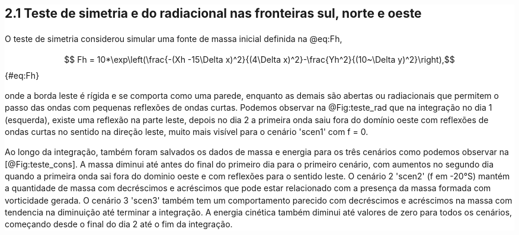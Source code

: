 ## 2.1 Teste de simetria e do radiacional nas fronteiras sul, norte e oeste
O teste de simetria considerou simular uma fonte de massa inicial definida na @eq:Fh, 

$$ Fh = 10*\exp\left(\frac{-(Xh -15\Delta x)^2}{(4\Delta x)^2}-\frac{Yh^2}{(10~\Delta y)^2}\right),$${#eq:Fh}

onde a borda leste é rígida e se comporta como uma parede, enquanto as demais são abertas ou radiacionais que permitem o passo das ondas com pequenas reflexões de ondas curtas.
Podemos observar na @Fig:teste_rad que na integração no dia 1 (esquerda), existe uma reflexão na parte leste, depois no dia 2 a primeira onda saiu fora do domínio oeste com reflexões de ondas curtas no sentido na direção leste, muito mais visível para o cenário 'scen1' com f = 0.

Ao longo da integração, também foram salvados os dados de massa e energia para os três cenários como podemos observar na [@Fig:teste_cons].
A massa diminui até antes do final do primeiro dia para o primeiro cenário, com aumentos no segundo dia quando a primeira onda sai fora do dominio oeste e com reflexões para o sentido leste.
O cenário 2 'scen2' (f em -20°S) mantém a quantidade de massa com decréscimos e acréscimos que pode estar relacionado com a presença da massa formada com vorticidade gerada.
O cenário 3 'scen3' também tem um comportamento parecido com decréscimos e acréscimos na massa com tendencia na diminuição até terminar a integração. 
A energia cinética também diminui até valores de zero para todos os cenários, começando desde o final do dia 2 até o fim da integração.

